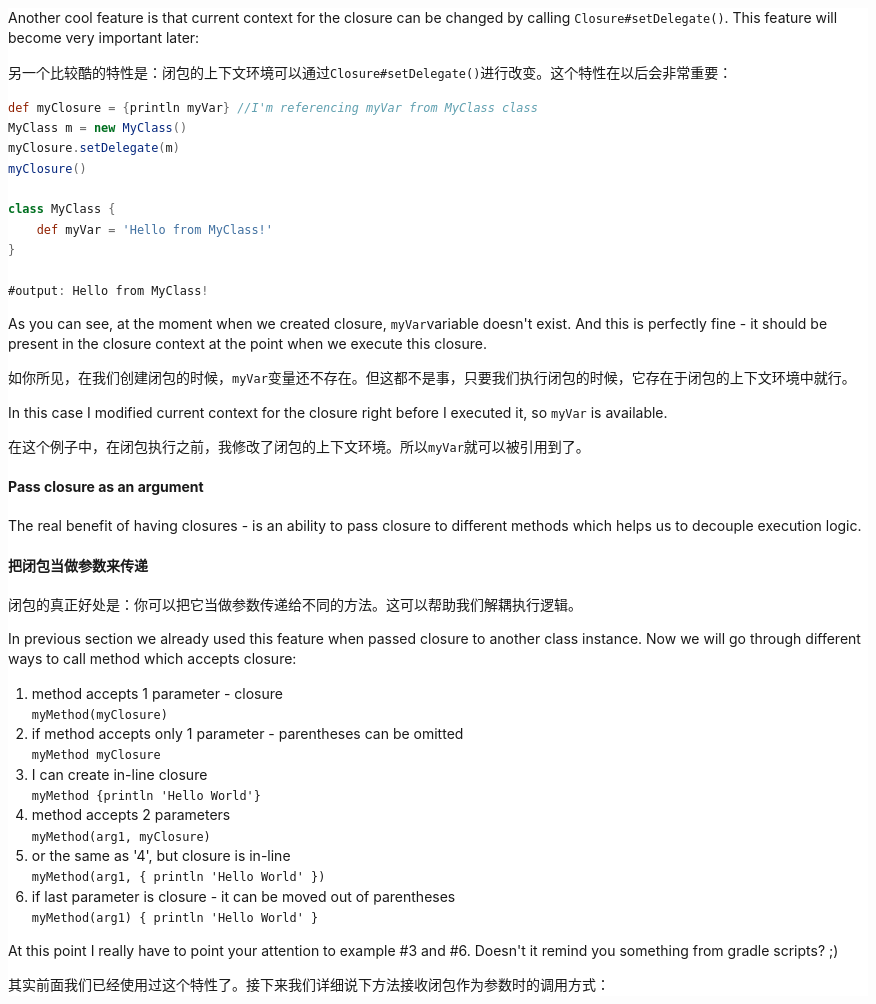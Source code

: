 Another cool feature is that current context for the closure can be changed by calling `Closure#setDelegate()`. This feature will become very important later:

另一个比较酷的特性是：闭包的上下文环境可以通过`Closure#setDelegate()`进行改变。这个特性在以后会非常重要：

~~~gradle
def myClosure = {println myVar} //I'm referencing myVar from MyClass class
MyClass m = new MyClass()
myClosure.setDelegate(m)
myClosure()

class MyClass {
    def myVar = 'Hello from MyClass!'
}

#output: Hello from MyClass!
~~~

As you can see, at the moment when we created closure, `myVar`variable doesn't exist. And this is perfectly fine - it should be present in the closure context at the point when we execute this closure.

如你所见，在我们创建闭包的时候，`myVar`变量还不存在。但这都不是事，只要我们执行闭包的时候，它存在于闭包的上下文环境中就行。

In this case I modified current context for the closure right before I executed it, so `myVar` is available.  

在这个例子中，在闭包执行之前，我修改了闭包的上下文环境。所以`myVar`就可以被引用到了。  

#### Pass closure as an argument
The real benefit of having closures - is an ability to pass closure to different methods which helps us to decouple execution logic.  

#### 把闭包当做参数来传递
闭包的真正好处是：你可以把它当做参数传递给不同的方法。这可以帮助我们解耦执行逻辑。

In previous section we already used this feature when passed closure to another class instance. Now we will go through different ways to call method which accepts closure:

 1. method accepts 1 parameter - closure  
`myMethod(myClosure)`
 2. if method accepts only 1 parameter - parentheses can be omitted  
`myMethod myClosure`
 3. I can create in-line closure   
`myMethod {println 'Hello World'}`
 4. method accepts 2 parameters   
`myMethod(arg1, myClosure)`
 5. or the same as '4', but closure is in-line   
`myMethod(arg1, { println 'Hello World' })`
 6. if last parameter is closure - it can be moved out of parentheses   
`myMethod(arg1) { println 'Hello World' }`

At this point I really have to point your attention to example #3 and #6. Doesn't it remind you something from gradle scripts? ;)  

其实前面我们已经使用过这个特性了。接下来我们详细说下方法接收闭包作为参数时的调用方式：
